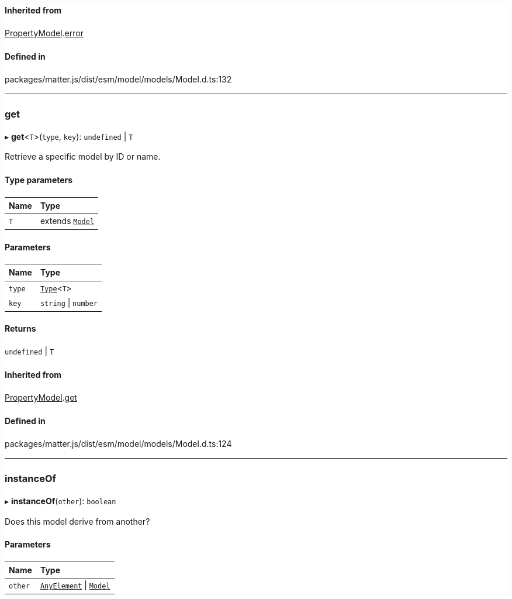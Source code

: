 #### Inherited from

[PropertyModel](exports_model.PropertyModel.md).[error](exports_model.PropertyModel.md#error)

#### Defined in

packages/matter.js/dist/esm/model/models/Model.d.ts:132

___

### get

▸ **get**\<`T`\>(`type`, `key`): `undefined` \| `T`

Retrieve a specific model by ID or name.

#### Type parameters

| Name | Type |
| :------ | :------ |
| `T` | extends [`Model`](exports_model.Model-1.md) |

#### Parameters

| Name | Type |
| :------ | :------ |
| `type` | [`Type`](../modules/exports_model.Model.md#type)\<`T`\> |
| `key` | `string` \| `number` |

#### Returns

`undefined` \| `T`

#### Inherited from

[PropertyModel](exports_model.PropertyModel.md).[get](exports_model.PropertyModel.md#get)

#### Defined in

packages/matter.js/dist/esm/model/models/Model.d.ts:124

___

### instanceOf

▸ **instanceOf**(`other`): `boolean`

Does this model derive from another?

#### Parameters

| Name | Type |
| :------ | :------ |
| `other` | [`AnyElement`](../modules/exports_model.md#anyelement) \| [`Model`](exports_model.Model-1.md) |
